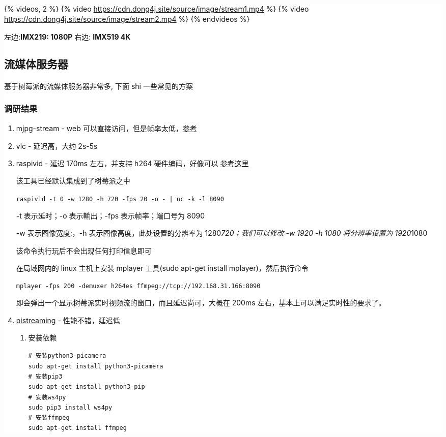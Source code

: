 {% videos, 2 %}
{% video https://cdn.dong4j.site/source/image/stream1.mp4 %}
{% video https://cdn.dong4j.site/source/image/stream2.mp4 %}
{% endvideos %}

左边:**IMX219: 1080P**
右边: **IMX519 4K**

## 流媒体服务器

基于树莓派的流媒体服务器非常多, 下面 shi 一些常见的方案

### 调研结果

1. mjpg-stream - web 可以直接访问，但是帧率太低，[参考](https://blog.csdn.net/m0_38106923/article/details/86562451)

2. vlc - 延迟高，大约 2s-5s

3. raspivid - 延迟 170ms 左右，并支持 h264 硬件编码，好像可以 [参考这里](https://blog.csdn.net/qq_39492932/article/details/84585152)

   该工具已经默认集成到了树莓派之中

   ```
   raspivid -t 0 -w 1280 -h 720 -fps 20 -o - | nc -k -l 8090
   ```

   -t 表示延时；-o 表示輸出；-fps 表示帧率；端口号为 8090

   -w 表示图像宽度;，-h 表示图像高度，此处设置的分辨率为 1280*720；我们可以修改 -w 1920 -h 1080 将分辨率设置为 1920*1080

   该命令执行玩后不会出现任何打印信息即可

   在局域网内的 linux 主机上安装 mplayer 工具(sudo apt-get install mplayer)，然后执行命令

   ```
   mplayer -fps 200 -demuxer h264es ffmpeg://tcp://192.168.31.166:8090
   ```

   即会弹出一个显示树莓派实时视频流的窗口，而且延迟尚可，大概在 200ms 左右，基本上可以满足实时性的要求了。

4. [pistreaming](https://github.com/waveform80/pistreaming) - 性能不错，延迟低

   1. 安装依赖

      ```
      # 安装python3-picamera
      sudo apt-get install python3-picamera
      # 安装pip3
      sudo apt-get install python3-pip
      # 安装ws4py
      sudo pip3 install ws4py
      # 安装ffmpeg
      sudo apt-get install ffmpeg
      ```
